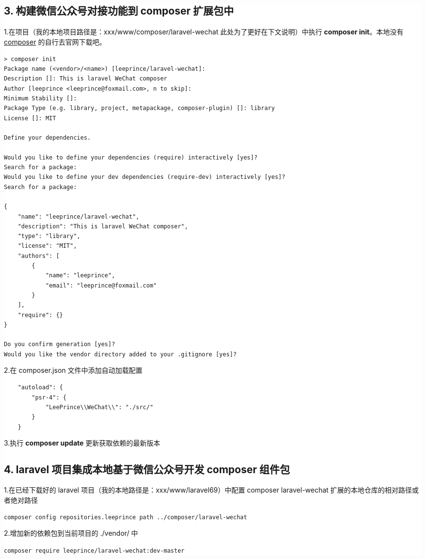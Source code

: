 
## 3. 构建微信公众号对接功能到 composer 扩展包中

1.在项目（我的本地项目路径是：xxx/www/composer/laravel-wechat 此处为了更好在下文说明）中执行 **composer init**。本地没有 [composer](https://docs.phpcomposer.com/) 的自行去官网下载吧。
```angular2
> composer init
Package name (<vendor>/<name>) [leeprince/laravel-wechat]: 
Description []: This is laravel WeChat composer
Author [leeprince <leeprince@foxmail.com>, n to skip]: 
Minimum Stability []: 
Package Type (e.g. library, project, metapackage, composer-plugin) []: library 
License []: MIT

Define your dependencies.

Would you like to define your dependencies (require) interactively [yes]? 
Search for a package: 
Would you like to define your dev dependencies (require-dev) interactively [yes]? 
Search for a package: 

{
    "name": "leeprince/laravel-wechat",
    "description": "This is laravel WeChat composer",
    "type": "library",
    "license": "MIT",
    "authors": [
        {
            "name": "leeprince",
            "email": "leeprince@foxmail.com"
        }
    ],
    "require": {}
}

Do you confirm generation [yes]? 
Would you like the vendor directory added to your .gitignore [yes]? 

```
2.在 composer.json 文件中添加自动加载配置

```angular2
    "autoload": {
        "psr-4": {
            "LeePrince\\WeChat\\": "./src/"
        }
    }
```


3.执行 **composer update** 更新获取依赖的最新版本

## 4. laravel 项目集成本地基于微信公众号开发 composer 组件包
1.在已经下载好的 laravel 项目（我的本地路径是：xxx/www/laravel69）中配置 composer laravel-wechat 扩展的本地仓库的相对路径或者绝对路径
```angular2
composer config repositories.leeprince path ../composer/laravel-wechat

```
2.增加新的依赖包到当前项目的 ./vendor/ 中
```angular2
composer require leeprince/laravel-wechat:dev-master
```
